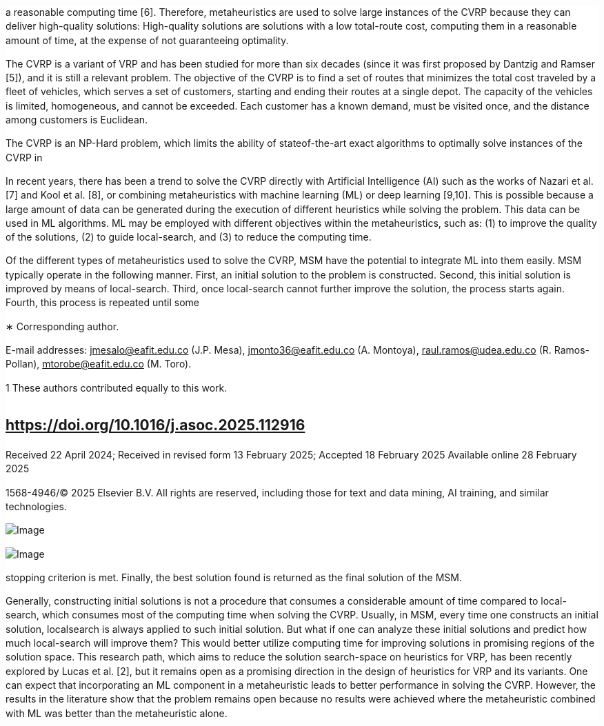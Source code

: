 a reasonable computing time [6]. Therefore, metaheuristics are used to solve large instances of the CVRP because they can deliver high-quality solutions: High-quality solutions are solutions with a low total-route cost, computing them in a reasonable amount of time, at the expense of not guaranteeing optimality.

The CVRP is a variant of VRP and has been studied for more than six decades (since it was first proposed by Dantzig and Ramser [5]), and it is still a relevant problem. The objective of the CVRP is to find a set of routes that minimizes the total cost traveled by a fleet of vehicles, which serves a set of customers, starting and ending their routes at a single depot. The capacity of the vehicles is limited, homogeneous, and cannot be exceeded. Each customer has a known demand, must be visited once, and the distance among customers is Euclidean.

The CVRP is an NP-Hard problem, which limits the ability of stateof-the-art exact algorithms to optimally solve instances of the CVRP in

In recent years, there has been a trend to solve the CVRP directly with Artificial Intelligence (AI) such as the works of Nazari et al. [7] and Kool et al. [8], or combining metaheuristics with machine learning (ML) or deep learning [9,10]. This is possible because a large amount of data can be generated during the execution of different heuristics while solving the problem. This data can be used in ML algorithms. ML may be employed with different objectives within the metaheuristics, such as: (1) to improve the quality of the solutions, (2) to guide local-search, and (3) to reduce the computing time.

Of the different types of metaheuristics used to solve the CVRP, MSM have the potential to integrate ML into them easily. MSM typically operate in the  following  manner.  First,  an  initial  solution  to  the  problem is constructed. Second, this initial solution is improved by means of local-search. Third, once local-search cannot further improve the solution, the process starts again. Fourth, this process is repeated until some

∗ Corresponding author.

E-mail addresses: jmesalo@eafit.edu.co (J.P. Mesa), jmonto36@eafit.edu.co (A. Montoya), raul.ramos@udea.edu.co (R. Ramos-Pollan), mtorobe@eafit.edu.co (M. Toro).

1 These authors contributed equally to this work.

## https://doi.org/10.1016/j.asoc.2025.112916

Received 22 April 2024; Received in revised form 13 February 2025; Accepted 18 February 2025 Available online 28 February 2025

1568-4946/© 2025 Elsevier B.V. All rights are reserved, including those for text and data mining, AI training, and similar technologies.

![Image](image_000001_4dbe5f812ddbb747dc47640b5473a2efc9deba0ca9a282083c9166498ed92e4b.png)

![Image](image_000002_4dffe1f0ee225d63db2028c3e348c6f0db7df32396609e8a85b5753278ea5be2.png)

stopping criterion is met. Finally, the best solution found is returned as the final solution of the MSM.

Generally,  constructing  initial  solutions  is  not  a  procedure  that consumes a considerable amount of time compared to local-search, which consumes most of the computing time when solving the CVRP. Usually, in MSM, every time one constructs an initial solution, localsearch is always applied to such initial solution. But what if one can analyze these initial solutions and predict how much local-search will improve them? This would better utilize computing time for improving solutions in promising regions of the solution space. This research path, which aims to reduce the solution search-space on heuristics for VRP, has been recently explored by Lucas et al. [2], but it remains open as a promising direction in the design of heuristics for VRP and its variants. One can expect that incorporating an ML component in a metaheuristic leads to better performance in solving the CVRP. However, the results in the literature show that the problem remains open because no results were achieved where the metaheuristic combined with ML was better than the metaheuristic alone.
